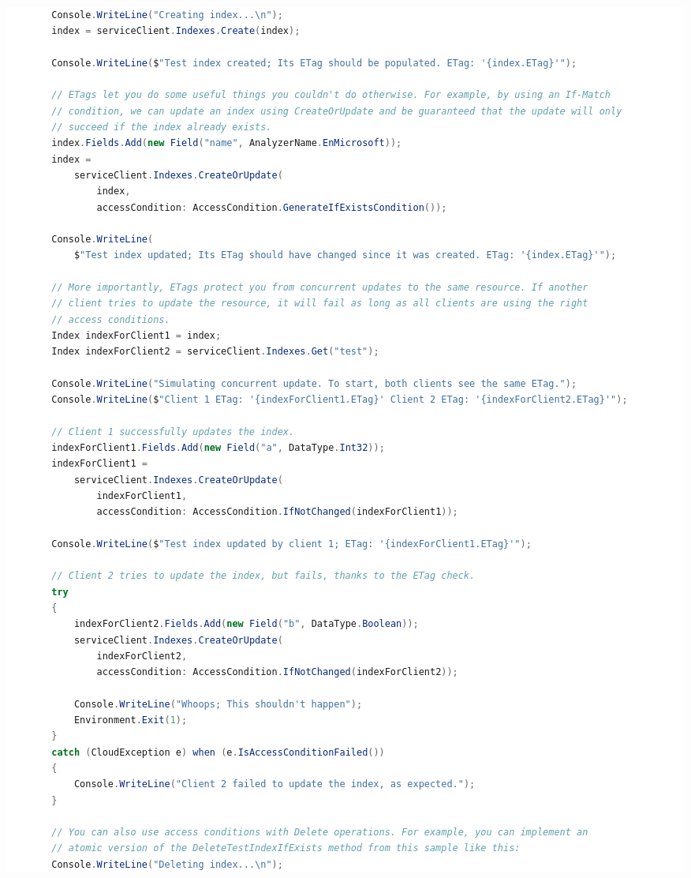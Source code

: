```csharp
        Console.WriteLine("Creating index...\n");
        index = serviceClient.Indexes.Create(index);
        
        Console.WriteLine($"Test index created; Its ETag should be populated. ETag: '{index.ETag}'");

        // ETags let you do some useful things you couldn't do otherwise. For example, by using an If-Match
        // condition, we can update an index using CreateOrUpdate and be guaranteed that the update will only
        // succeed if the index already exists.
        index.Fields.Add(new Field("name", AnalyzerName.EnMicrosoft));
        index =
            serviceClient.Indexes.CreateOrUpdate(
                index,
                accessCondition: AccessCondition.GenerateIfExistsCondition());

        Console.WriteLine(
            $"Test index updated; Its ETag should have changed since it was created. ETag: '{index.ETag}'");

        // More importantly, ETags protect you from concurrent updates to the same resource. If another
        // client tries to update the resource, it will fail as long as all clients are using the right
        // access conditions.
        Index indexForClient1 = index;
        Index indexForClient2 = serviceClient.Indexes.Get("test");

        Console.WriteLine("Simulating concurrent update. To start, both clients see the same ETag.");
        Console.WriteLine($"Client 1 ETag: '{indexForClient1.ETag}' Client 2 ETag: '{indexForClient2.ETag}'");

        // Client 1 successfully updates the index.
        indexForClient1.Fields.Add(new Field("a", DataType.Int32));
        indexForClient1 =
            serviceClient.Indexes.CreateOrUpdate(
                indexForClient1,
                accessCondition: AccessCondition.IfNotChanged(indexForClient1));

        Console.WriteLine($"Test index updated by client 1; ETag: '{indexForClient1.ETag}'");

        // Client 2 tries to update the index, but fails, thanks to the ETag check.
        try
        {
            indexForClient2.Fields.Add(new Field("b", DataType.Boolean));
            serviceClient.Indexes.CreateOrUpdate(
                indexForClient2,
                accessCondition: AccessCondition.IfNotChanged(indexForClient2));

            Console.WriteLine("Whoops; This shouldn't happen");
            Environment.Exit(1);
        }
        catch (CloudException e) when (e.IsAccessConditionFailed())
        {
            Console.WriteLine("Client 2 failed to update the index, as expected.");
        }

        // You can also use access conditions with Delete operations. For example, you can implement an
        // atomic version of the DeleteTestIndexIfExists method from this sample like this:
        Console.WriteLine("Deleting index...\n");
```